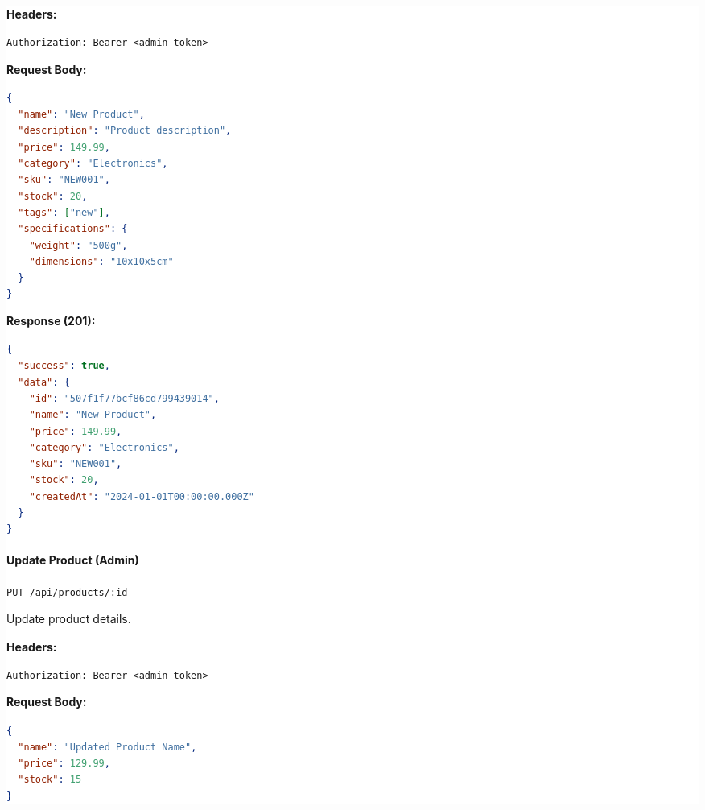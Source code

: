**Headers:**

```
Authorization: Bearer <admin-token>
```

**Request Body:**

```json
{
  "name": "New Product",
  "description": "Product description",
  "price": 149.99,
  "category": "Electronics",
  "sku": "NEW001",
  "stock": 20,
  "tags": ["new"],
  "specifications": {
    "weight": "500g",
    "dimensions": "10x10x5cm"
  }
}
```

**Response (201):**

```json
{
  "success": true,
  "data": {
    "id": "507f1f77bcf86cd799439014",
    "name": "New Product",
    "price": 149.99,
    "category": "Electronics",
    "sku": "NEW001",
    "stock": 20,
    "createdAt": "2024-01-01T00:00:00.000Z"
  }
}
```

#### Update Product (Admin)

```http
PUT /api/products/:id
```

Update product details.

**Headers:**

```
Authorization: Bearer <admin-token>
```

**Request Body:**

```json
{
  "name": "Updated Product Name",
  "price": 129.99,
  "stock": 15
}
```
